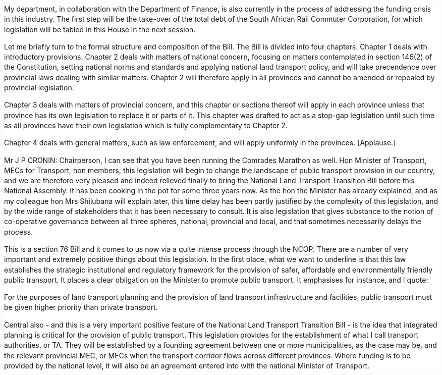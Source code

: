 My department, in collaboration with the Department of Finance, is also
currently in the process of addressing the funding crisis in this industry.
The first step will be the take-over of the total debt of the South African
Rail Commuter Corporation, for which legislation will be tabled in this
House in the next session.

Let me briefly turn to the formal structure and composition of the Bill.
The Bill is divided into four chapters. Chapter 1 deals with introductory
provisions. Chapter 2 deals with matters of national concern, focusing on
matters contemplated in section 146(2) of the Constitution, setting
national norms and standards and applying national land transport policy,
and will take precendence over provincial laws dealing with similar
matters. Chapter 2 will therefore apply in all provinces and cannot be
amended or repealed by provincial legislation.

Chapter 3 deals with matters of provincial concern, and this chapter or
sections thereof will apply in each province unless that province has its
own legislation to replace it or parts of it. This chapter was drafted to
act as a stop-gap legislation until such time as all provinces have their
own legislation which is fully complementary to Chapter 2.

Chapter 4 deals with general matters, such as law enforcement, and will
apply uniformly in the provinces. [Applause.]

Mr J P CRONIN: Chairperson, I can see that you have been running the
Comrades Marathon as well. Hon Minister of Transport, MECs for Transport,
hon members, this legislation will begin to change the landscape of public
transport provision in our country, and we are therefore very pleased and
indeed relieved finally to bring the National Land Transport Transition
Bill before this National Assembly. It has been cooking in the pot for some
three years now. As the hon the Minister has already explained, and as my
colleague hon Mrs Shilubana will explain later, this time delay has been
partly justified by the complexity of this legislation, and by the wide
range of stakeholders that it has been necessary to consult. It is also
legislation that gives substance to the notion of co-operative governance
between all three spheres, national, provincial and local, and that
sometimes necessarily delays the process.

This is a section 76 Bill and it comes to us now via a quite intense
process through the NCOP. There are a number of very important and
extremely positive things about this legislation. In the first place, what
we want to underline is that this law establishes the strategic
institutional and regulatory framework for the provision of safer,
affordable and environmentally friendly public transport. It places a clear
obligation on the Minister to promote public transport. It emphasises for
instance, and I quote:


  For the purposes of land transport planning and the provision of land
  transport infrastructure and facilities, public transport must be given
  higher priority than private transport.

Central also - and this is a very important positive feature of the
National Land Transport Transition Bill - is the idea that integrated
planning is critical for the provision of public transport. This
legislation provides for the establishment of what I call transport
authorities, or TA. They will be established by a founding agreement
between one or more municipalities, as the case may be, and the relevant
provincial MEC, or MECs when the transport corridor flows across different
provinces. Where funding is to be provided by the national level, it will
also be an agreement entered into with the national Minister of Transport.
